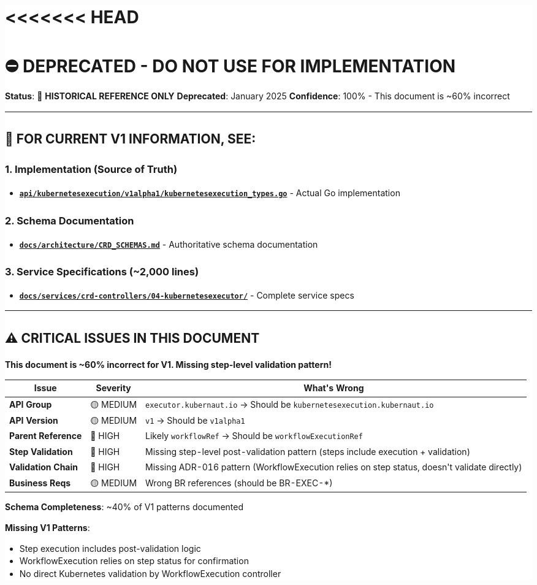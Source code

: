 <<<<<<< HEAD
=======
# ⛔ DEPRECATED - DO NOT USE FOR IMPLEMENTATION

**Status**: 🚨 **HISTORICAL REFERENCE ONLY**
**Deprecated**: January 2025
**Confidence**: 100% - This document is ~60% incorrect

---

## 🎯 **FOR CURRENT V1 INFORMATION, SEE:**

### **1. Implementation (Source of Truth)**
- **[`api/kubernetesexecution/v1alpha1/kubernetesexecution_types.go`](../../../api/kubernetesexecution/v1alpha1/kubernetesexecution_types.go)** - Actual Go implementation

### **2. Schema Documentation**
- **[`docs/architecture/CRD_SCHEMAS.md`](../../architecture/CRD_SCHEMAS.md)** - Authoritative schema documentation

### **3. Service Specifications (~2,000 lines)**
- **[`docs/services/crd-controllers/04-kubernetesexecutor/`](../../services/crd-controllers/04-kubernetesexecutor/)** - Complete service specs

---

## ⚠️ **CRITICAL ISSUES IN THIS DOCUMENT**

**This document is ~60% incorrect for V1. Missing step-level validation pattern!**

| Issue | Severity | What's Wrong |
|-------|----------|--------------|
| **API Group** | 🟡 MEDIUM | `executor.kubernaut.io` → Should be `kubernetesexecution.kubernaut.io` |
| **API Version** | 🟡 MEDIUM | `v1` → Should be `v1alpha1` |
| **Parent Reference** | 🔴 HIGH | Likely `workflowRef` → Should be `workflowExecutionRef` |
| **Step Validation** | 🔴 HIGH | Missing step-level post-validation pattern (steps include execution + validation) |
| **Validation Chain** | 🔴 HIGH | Missing ADR-016 pattern (WorkflowExecution relies on step status, doesn't validate directly) |
| **Business Reqs** | 🟡 MEDIUM | Wrong BR references (should be BR-EXEC-*) |

**Schema Completeness**: ~40% of V1 patterns documented

**Missing V1 Patterns**:
- Step execution includes post-validation logic
- WorkflowExecution relies on step status for confirmation
- No direct Kubernetes validation by WorkflowExecution controller
